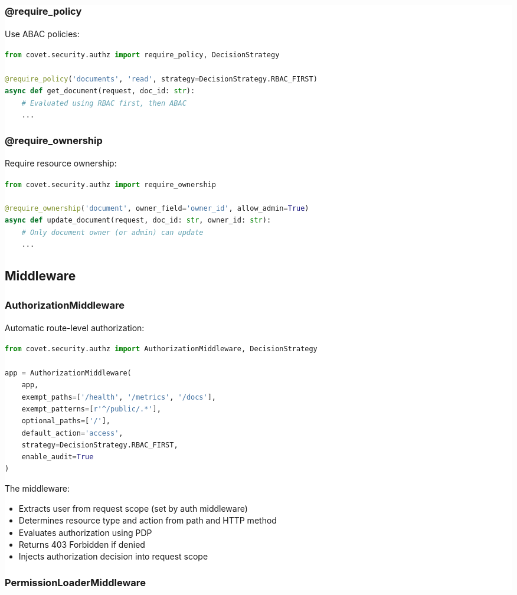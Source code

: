 ### @require_policy

Use ABAC policies:

```python
from covet.security.authz import require_policy, DecisionStrategy

@require_policy('documents', 'read', strategy=DecisionStrategy.RBAC_FIRST)
async def get_document(request, doc_id: str):
    # Evaluated using RBAC first, then ABAC
    ...
```

### @require_ownership

Require resource ownership:

```python
from covet.security.authz import require_ownership

@require_ownership('document', owner_field='owner_id', allow_admin=True)
async def update_document(request, doc_id: str, owner_id: str):
    # Only document owner (or admin) can update
    ...
```

## Middleware

### AuthorizationMiddleware

Automatic route-level authorization:

```python
from covet.security.authz import AuthorizationMiddleware, DecisionStrategy

app = AuthorizationMiddleware(
    app,
    exempt_paths=['/health', '/metrics', '/docs'],
    exempt_patterns=[r'^/public/.*'],
    optional_paths=['/'],
    default_action='access',
    strategy=DecisionStrategy.RBAC_FIRST,
    enable_audit=True
)
```

The middleware:
- Extracts user from request scope (set by auth middleware)
- Determines resource type and action from path and HTTP method
- Evaluates authorization using PDP
- Returns 403 Forbidden if denied
- Injects authorization decision into request scope

### PermissionLoaderMiddleware
